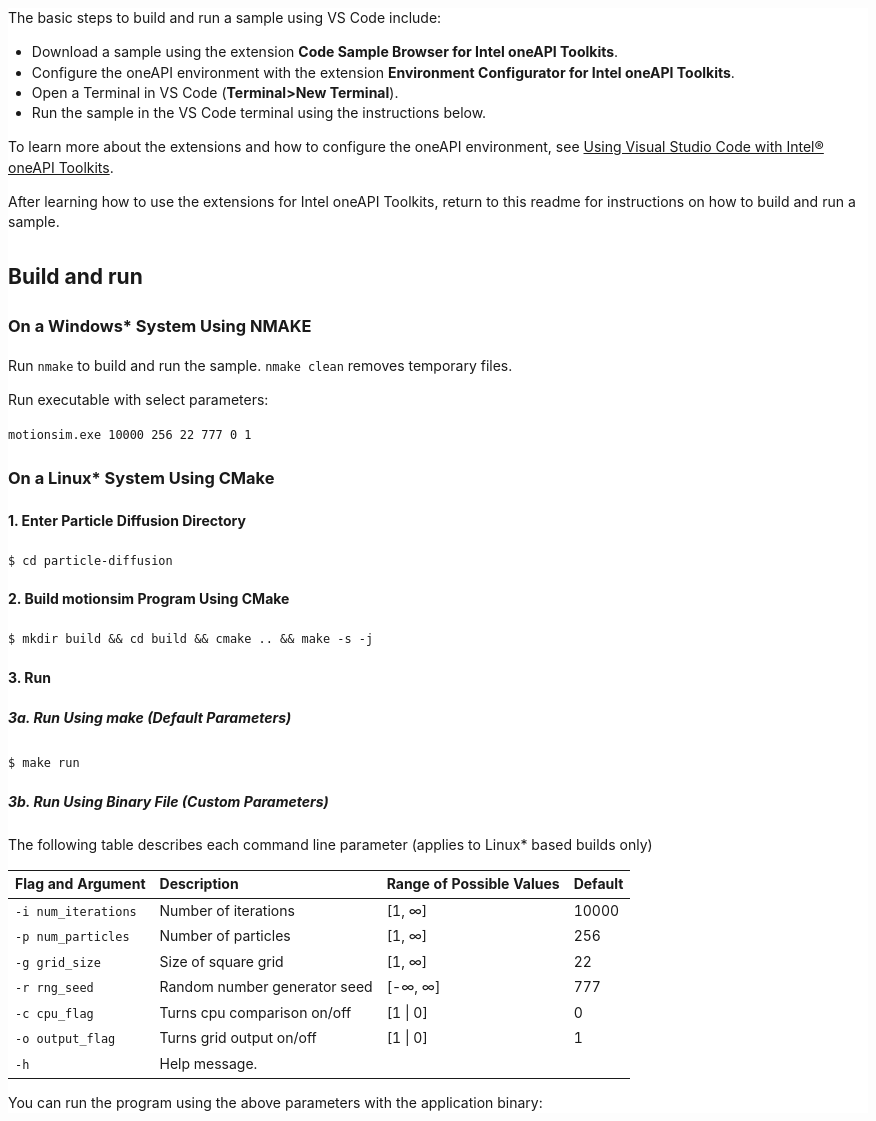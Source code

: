The basic steps to build and run a sample using VS Code include:
 - Download a sample using the extension **Code Sample Browser for Intel oneAPI Toolkits**.
 - Configure the oneAPI environment with the extension **Environment Configurator for Intel oneAPI Toolkits**.
 - Open a Terminal in VS Code (**Terminal>New Terminal**).
 - Run the sample in the VS Code terminal using the instructions below.

To learn more about the extensions and how to configure the oneAPI environment, see
[Using Visual Studio Code with Intel® oneAPI Toolkits](https://software.intel.com/content/www/us/en/develop/documentation/using-vs-code-with-intel-oneapi/top.html).

After learning how to use the extensions for Intel oneAPI Toolkits, return to this readme for instructions on how to build and run a sample.

## Build and run

### On a Windows\* System Using NMAKE

Run `nmake` to build and run the sample. `nmake clean` removes temporary files.

Run executable with select parameters:

`motionsim.exe 10000 256 22 777 0 1`

### On a Linux\* System Using CMake

#### 1. Enter Particle Diffusion Directory
    $ cd particle-diffusion
#### 2. Build motionsim Program Using CMake
    $ mkdir build && cd build && cmake .. && make -s -j
#### 3. Run
##### 3a. Run Using make (Default Parameters)
    $ make run
##### 3b. Run Using Binary File (Custom Parameters)
The following table describes each command line parameter (applies to Linux\* based builds only)

|    Flag and Argument          |    Description               |    Range of Possible Values    |    Default
|:---                           |:---                          |:---                            |:---
| `-i num_iterations`           | Number of iterations         | [1, &#8734;]                   | 10000
| `-p num_particles`            | Number of particles          | [1, &#8734;]                   | 256
| `-g grid_size`                | Size of square grid          | [1, &#8734;]                   | 22
| `-r rng_seed`                 | Random number generator seed | [-&#8734;, &#8734;]            | 777
| `-c cpu_flag`                 | Turns cpu comparison on/off  | [1 \| 0]                       | 0
| `-o output_flag`              | Turns grid output on/off     | [1 \| 0]                       | 1
| `-h`                          | Help message.                |                                |

You can run the program using the above parameters with the application binary:
